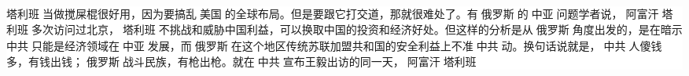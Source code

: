   塔利班
  </ok>
  当做搅屎棍很好用，因为要搞乱
  <ok href="/term/1045">
   美国
  </ok>
  的全球布局。但是要跟它打交道，那就很难处了。有
  <ok href="/term/1150">
   俄罗斯
  </ok>
  的
  <ok href="/term/144220">
   中亚
  </ok>
  问题学者说，
  <ok href="/term/3600">
   阿富汗
  </ok>
  <ok href="/term/2632">
   塔利班
  </ok>
  多次访问过北京，
  <ok href="/term/2632">
   塔利班
  </ok>
  不挑战和威胁中国利益，可以换取中国的投资和经济好处。但这样的分析是从
  <ok href="/term/1150">
   俄罗斯
  </ok>
  角度出发的，是在暗示
  <ok href="/term/1059">
   中共
  </ok>
  只能是经济领域在
  <ok href="/term/144220">
   中亚
  </ok>
  发展，而
  <ok href="/term/1150">
   俄罗斯
  </ok>
  在这个地区传统苏联加盟共和国的安全利益上不准
  <ok href="/term/1059">
   中共
  </ok>
  动。换句话说就是，
  <ok href="/term/1059">
   中共
  </ok>
  人傻钱多，有钱出钱；
  <ok href="/term/1150">
   俄罗斯
  </ok>
  战斗民族，有枪出枪。就在
  <ok href="/term/1059">
   中共
  </ok>
  宣布王毅出访的同一天，
  <ok href="/term/3600">
   阿富汗
  </ok>
  <ok href="/term/2632">
   塔利班
  </ok>